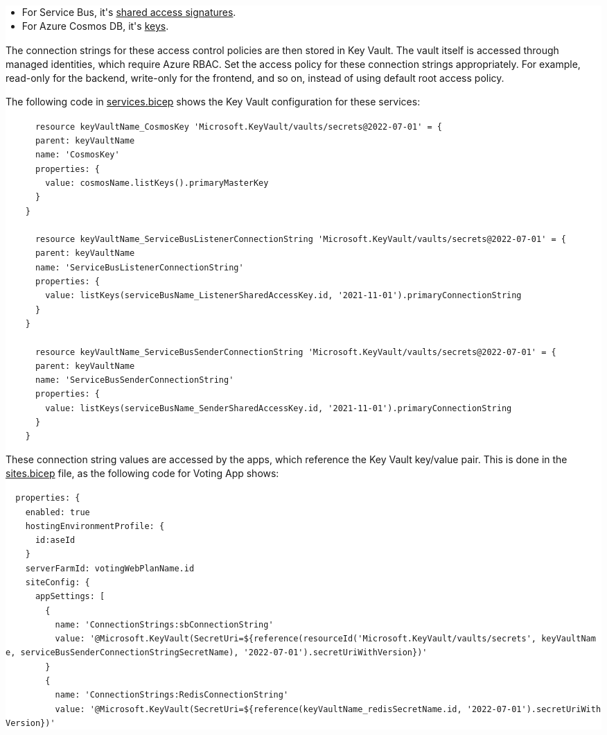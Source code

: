 - For Service Bus, it's [shared access signatures](/azure/service-bus-messaging/service-bus-authentication-and-authorization#shared-access-signature).
- For Azure Cosmos DB, it's [keys](/azure/cosmos-db/secure-access-to-data#master-keys).

The connection strings for these access control policies are then stored in Key Vault. The vault itself is accessed through managed identities, which require Azure RBAC. Set the access policy for these connection strings appropriately. For example, read-only for the backend, write-only for the frontend, and so on, instead of using default root access policy.

The following code in [services.bicep](https://github.com/mspnp/app-service-environments-ILB-deployments/blob/master/deployment/templates/services.bicep) shows the Key Vault configuration for these services:

```bicep
      resource keyVaultName_CosmosKey 'Microsoft.KeyVault/vaults/secrets@2022-07-01' = {
      parent: keyVaultName
      name: 'CosmosKey'
      properties: {
        value: cosmosName.listKeys().primaryMasterKey 
      }
    }

      resource keyVaultName_ServiceBusListenerConnectionString 'Microsoft.KeyVault/vaults/secrets@2022-07-01' = {
      parent: keyVaultName
      name: 'ServiceBusListenerConnectionString'
      properties: {
        value: listKeys(serviceBusName_ListenerSharedAccessKey.id, '2021-11-01').primaryConnectionString
      }
    }

      resource keyVaultName_ServiceBusSenderConnectionString 'Microsoft.KeyVault/vaults/secrets@2022-07-01' = {
      parent: keyVaultName
      name: 'ServiceBusSenderConnectionString'
      properties: {
        value: listKeys(serviceBusName_SenderSharedAccessKey.id, '2021-11-01').primaryConnectionString
      }
    }
```

These connection string values are accessed by the apps, which reference the Key Vault key/value pair. This is done in the [sites.bicep](https://github.com/mspnp/app-service-environments-ILB-deployments/blob/master/deployment/templates/sites.bicep) file, as the following code for Voting App shows:

```bicep
  properties: {
    enabled: true
    hostingEnvironmentProfile: {
      id:aseId
    }
    serverFarmId: votingWebPlanName.id
    siteConfig: {
      appSettings: [
        {
          name: 'ConnectionStrings:sbConnectionString'
          value: '@Microsoft.KeyVault(SecretUri=${reference(resourceId('Microsoft.KeyVault/vaults/secrets', keyVaultName, serviceBusSenderConnectionStringSecretName), '2022-07-01').secretUriWithVersion})'
        }
        {
          name: 'ConnectionStrings:RedisConnectionString'
          value: '@Microsoft.KeyVault(SecretUri=${reference(keyVaultName_redisSecretName.id, '2022-07-01').secretUriWithVersion})'
```